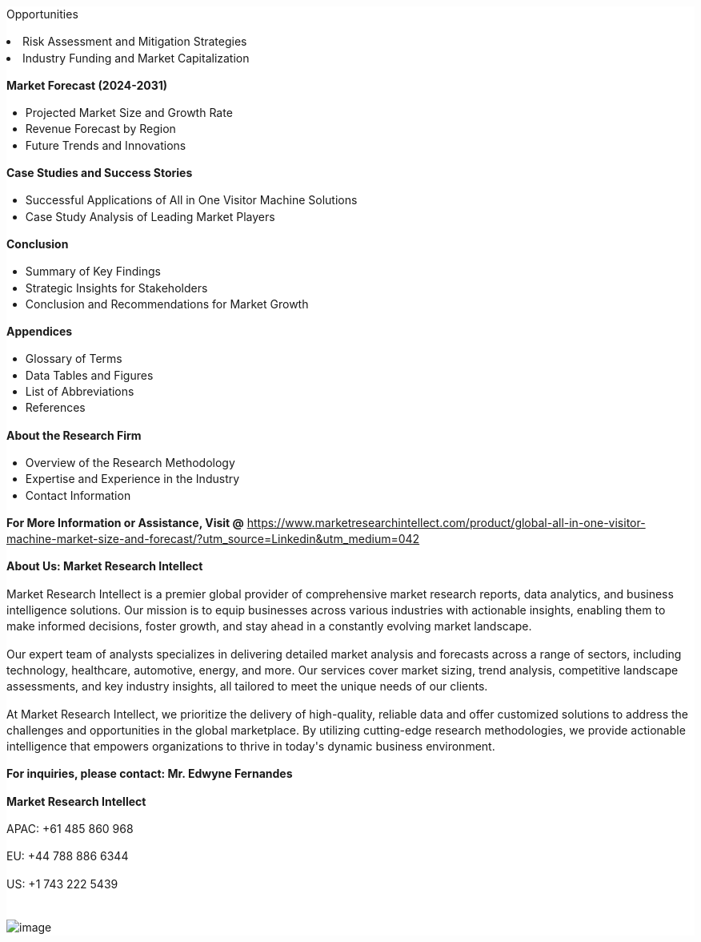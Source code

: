 Opportunities</li><li>Risk Assessment and Mitigation Strategies</li><li>Industry Funding and Market Capitalization</li></ul><p><strong>Market Forecast (2024-2031)</strong></p><ul><li>Projected Market Size and Growth Rate</li><li>Revenue Forecast by Region</li><li>Future Trends and Innovations</li></ul><p><strong>Case Studies and Success Stories</strong></p><ul><li>Successful Applications of All in One Visitor Machine Solutions</li><li>Case Study Analysis of Leading Market Players</li></ul><p><strong>Conclusion</strong></p><ul><li>Summary of Key Findings</li><li>Strategic Insights for Stakeholders</li><li>Conclusion and Recommendations for Market Growth</li></ul><p><strong>Appendices</strong></p><ul><li>Glossary of Terms</li><li>Data Tables and Figures</li><li>List of Abbreviations</li><li>References</li></ul><p><strong>About the Research Firm</strong></p><ul><li>Overview of the Research Methodology</li><li>Expertise and Experience in the Industry</li><li>Contact Information</li></ul></div><div class="article-main__content" data-test-id="publishing-text-block"><p><span class="font-[700]"><strong>For More Information or Assistance, Visit @</strong>&nbsp;<a href="https://www.marketresearchintellect.com/product/global-all-in-one-visitor-machine-market-size-and-forecast/?utm_source=Linkedin&utm_medium=042">https://www.marketresearchintellect.com/product/global-all-in-one-visitor-machine-market-size-and-forecast/?utm_source=Linkedin&utm_medium=042</a></span></p><p><strong>About Us: Market Research Intellect</strong></p><p>Market Research Intellect is a premier global provider of comprehensive market research reports, data analytics, and business intelligence solutions. Our mission is to equip businesses across various industries with actionable insights, enabling them to make informed decisions, foster growth, and stay ahead in a constantly evolving market landscape.</p><p>Our expert team of analysts specializes in delivering detailed market analysis and forecasts across a range of sectors, including technology, healthcare, automotive, energy, and more. Our services cover market sizing, trend analysis, competitive landscape assessments, and key industry insights, all tailored to meet the unique needs of our clients.</p><p>At Market Research Intellect, we prioritize the delivery of high-quality, reliable data and offer customized solutions to address the challenges and opportunities in the global marketplace. By utilizing cutting-edge research methodologies, we provide actionable intelligence that empowers organizations to thrive in today's dynamic business environment.</p><p><strong>For inquiries, please contact: Mr. Edwyne Fernandes</strong></p><p><strong>Market Research Intellect</strong></p><p>APAC: +61 485 860 968</p><p>EU: +44 788 886 6344</p><p>US: +1 743 222 5439</p></div><div class="article-main__content" data-test-id="publishing-text-block">&nbsp;</div>
![image](https://github.com/user-attachments/assets/35e7dd73-1398-4d34-8049-cf3c33426f01)

